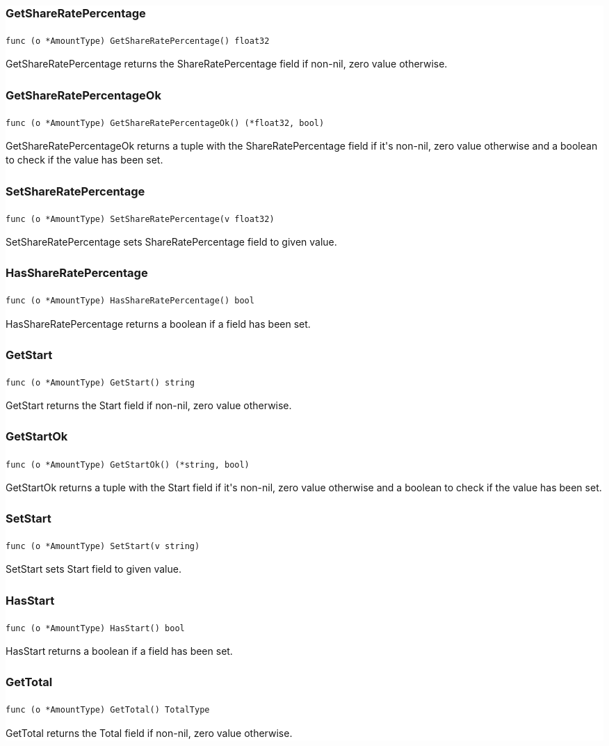 ### GetShareRatePercentage

`func (o *AmountType) GetShareRatePercentage() float32`

GetShareRatePercentage returns the ShareRatePercentage field if non-nil, zero value otherwise.

### GetShareRatePercentageOk

`func (o *AmountType) GetShareRatePercentageOk() (*float32, bool)`

GetShareRatePercentageOk returns a tuple with the ShareRatePercentage field if it's non-nil, zero value otherwise
and a boolean to check if the value has been set.

### SetShareRatePercentage

`func (o *AmountType) SetShareRatePercentage(v float32)`

SetShareRatePercentage sets ShareRatePercentage field to given value.

### HasShareRatePercentage

`func (o *AmountType) HasShareRatePercentage() bool`

HasShareRatePercentage returns a boolean if a field has been set.

### GetStart

`func (o *AmountType) GetStart() string`

GetStart returns the Start field if non-nil, zero value otherwise.

### GetStartOk

`func (o *AmountType) GetStartOk() (*string, bool)`

GetStartOk returns a tuple with the Start field if it's non-nil, zero value otherwise
and a boolean to check if the value has been set.

### SetStart

`func (o *AmountType) SetStart(v string)`

SetStart sets Start field to given value.

### HasStart

`func (o *AmountType) HasStart() bool`

HasStart returns a boolean if a field has been set.

### GetTotal

`func (o *AmountType) GetTotal() TotalType`

GetTotal returns the Total field if non-nil, zero value otherwise.
